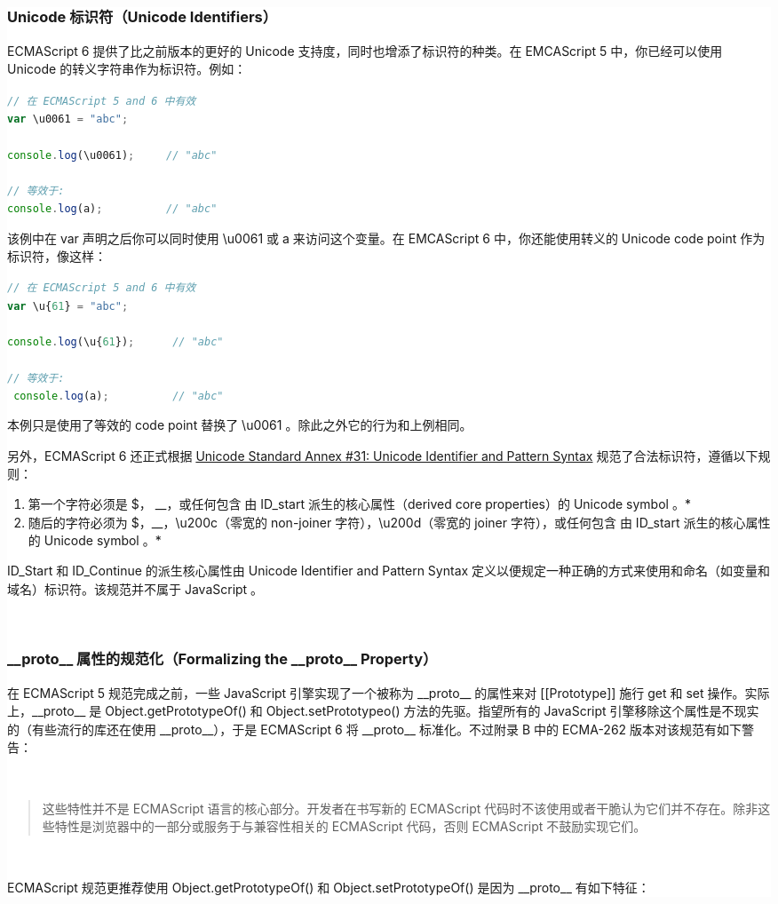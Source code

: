 ### <a id="Unicode-Identifiers"> Unicode 标识符（Unicode Identifiers） </a>


ECMAScript 6 提供了比之前版本的更好的 Unicode 支持度，同时也增添了标识符的种类。在 EMCAScript 5 中，你已经可以使用 Unicode 的转义字符串作为标识符。例如：

```js
// 在 ECMAScript 5 and 6 中有效
var \u0061 = "abc";

console.log(\u0061);     // "abc"

// 等效于:
console.log(a);          // "abc"
```

该例中在 var 声明之后你可以同时使用 \u0061 或 a 来访问这个变量。在 EMCAScript 6 中，你还能使用转义的 Unicode code point 作为标识符，像这样：

```js
// 在 ECMAScript 5 and 6 中有效
var \u{61} = "abc";

console.log(\u{61});      // "abc"

// 等效于:
 console.log(a);          // "abc"
```


本例只是使用了等效的 code point 替换了 \u0061 。除此之外它的行为和上例相同。

另外，ECMAScript 6 还正式根据 [Unicode Standard Annex #31: Unicode Identifier and Pattern Syntax](http://unicode.org/reports/tr31/) 规范了合法标识符，遵循以下规则：

1. 第一个字符必须是 $， _\_，或任何包含 由 ID_start 派生的核心属性（derived core properties）的 Unicode symbol 。*
2. 随后的字符必须为 $，_\_，\u200c（零宽的 non-joiner 字符），\u200d（零宽的 joiner 字符），或任何包含 由 ID_start 派生的核心属性的 Unicode symbol 。*

ID_Start 和 ID_Continue 的派生核心属性由 Unicode Identifier and Pattern Syntax 定义以便规定一种正确的方式来使用和命名（如变量和域名）标识符。该规范并不属于 JavaScript 。

<br />

### <a id="Formalizing-the-proto-Property"> \_\_proto\_\_ 属性的规范化（Formalizing the \_\_proto\_\_ Property） </a>


在 ECMAScript 5 规范完成之前，一些 JavaScript 引擎实现了一个被称为 \_\_proto\_\_ 的属性来对 [[Prototype]] 施行 get 和 set 操作。实际上，\_\_proto\_\_ 是 Object.getPrototypeOf() 和 Object.setPrototypeo() 方法的先驱。指望所有的 JavaScript 引擎移除这个属性是不现实的（有些流行的库还在使用 \_\_proto\_\_），于是 ECMAScript 6 将 \_\_proto\_\_ 标准化。不过附录 B 中的 ECMA-262 版本对该规范有如下警告：

<br />

> 这些特性并不是 ECMAScript 语言的核心部分。开发者在书写新的 ECMAScript 代码时不该使用或者干脆认为它们并不存在。除非这些特性是浏览器中的一部分或服务于与兼容性相关的 ECMAScript 代码，否则 ECMAScript 不鼓励实现它们。

<br />

ECMAScript 规范更推荐使用 Object.getPrototypeOf() 和 Object.setPrototypeOf() 是因为 \_\_proto\_\_ 有如下特征：
